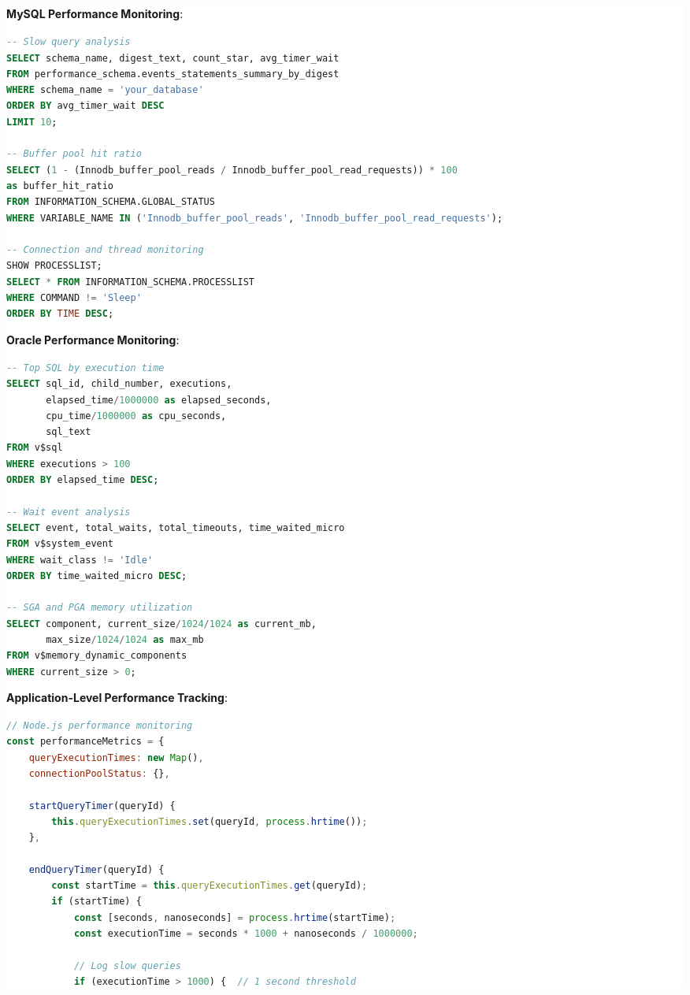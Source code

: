 **MySQL Performance Monitoring**:
```sql
-- Slow query analysis
SELECT schema_name, digest_text, count_star, avg_timer_wait
FROM performance_schema.events_statements_summary_by_digest 
WHERE schema_name = 'your_database'
ORDER BY avg_timer_wait DESC
LIMIT 10;

-- Buffer pool hit ratio
SELECT (1 - (Innodb_buffer_pool_reads / Innodb_buffer_pool_read_requests)) * 100 
as buffer_hit_ratio
FROM INFORMATION_SCHEMA.GLOBAL_STATUS 
WHERE VARIABLE_NAME IN ('Innodb_buffer_pool_reads', 'Innodb_buffer_pool_read_requests');

-- Connection and thread monitoring
SHOW PROCESSLIST;
SELECT * FROM INFORMATION_SCHEMA.PROCESSLIST 
WHERE COMMAND != 'Sleep' 
ORDER BY TIME DESC;
```

**Oracle Performance Monitoring**:
```sql
-- Top SQL by execution time
SELECT sql_id, child_number, executions, 
       elapsed_time/1000000 as elapsed_seconds,
       cpu_time/1000000 as cpu_seconds,
       sql_text
FROM v$sql 
WHERE executions > 100
ORDER BY elapsed_time DESC;

-- Wait event analysis
SELECT event, total_waits, total_timeouts, time_waited_micro
FROM v$system_event 
WHERE wait_class != 'Idle'
ORDER BY time_waited_micro DESC;

-- SGA and PGA memory utilization
SELECT component, current_size/1024/1024 as current_mb,
       max_size/1024/1024 as max_mb
FROM v$memory_dynamic_components 
WHERE current_size > 0;
```

**Application-Level Performance Tracking**:
```javascript
// Node.js performance monitoring
const performanceMetrics = {
    queryExecutionTimes: new Map(),
    connectionPoolStatus: {},
    
    startQueryTimer(queryId) {
        this.queryExecutionTimes.set(queryId, process.hrtime());
    },
    
    endQueryTimer(queryId) {
        const startTime = this.queryExecutionTimes.get(queryId);
        if (startTime) {
            const [seconds, nanoseconds] = process.hrtime(startTime);
            const executionTime = seconds * 1000 + nanoseconds / 1000000;
            
            // Log slow queries
            if (executionTime > 1000) {  // 1 second threshold
```